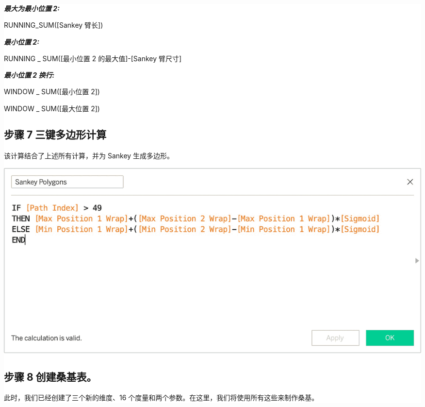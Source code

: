 ***最大为最小位置 2:***

RUNNING_SUM([Sankey 臂长])

***最小位置 2:***

RUNNING _ SUM([最小位置 2 的最大值]-[Sankey 臂尺寸]

***最小位置 2 换行:***

WINDOW _ SUM([最小位置 2])

WINDOW _ SUM([最大位置 2])

## 步骤 7 三键多边形计算

该计算结合了上述所有计算，并为 Sankey 生成多边形。

![](img/a6156042d8a4bcdcc724441f72e8eef5.png)

## 步骤 8 创建桑基表。

此时，我们已经创建了三个新的维度、16 个度量和两个参数。在这里，我们将使用所有这些来制作桑基。
